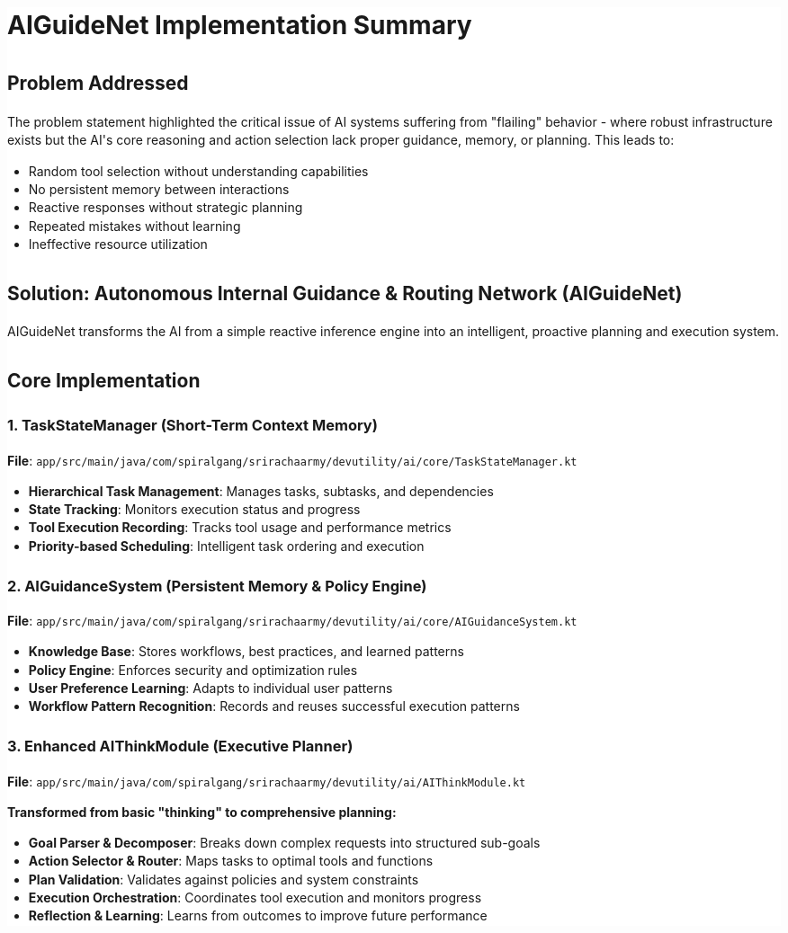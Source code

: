 



# AIGuideNet Implementation Summary

## Problem Addressed

The problem statement highlighted the critical issue of AI systems suffering from "flailing" behavior - where robust infrastructure exists but the AI's core reasoning and action selection lack proper guidance, memory, or planning. This leads to:

- Random tool selection without understanding capabilities
- No persistent memory between interactions
- Reactive responses without strategic planning
- Repeated mistakes without learning
- Ineffective resource utilization

## Solution: Autonomous Internal Guidance & Routing Network (AIGuideNet)

AIGuideNet transforms the AI from a simple reactive inference engine into an intelligent, proactive planning and execution system.

## Core Implementation

### 1. TaskStateManager (Short-Term Context Memory)
**File**: `app/src/main/java/com/spiralgang/srirachaarmy/devutility/ai/core/TaskStateManager.kt`

- **Hierarchical Task Management**: Manages tasks, subtasks, and dependencies
- **State Tracking**: Monitors execution status and progress
- **Tool Execution Recording**: Tracks tool usage and performance metrics
- **Priority-based Scheduling**: Intelligent task ordering and execution

### 2. AIGuidanceSystem (Persistent Memory & Policy Engine)
**File**: `app/src/main/java/com/spiralgang/srirachaarmy/devutility/ai/core/AIGuidanceSystem.kt`

- **Knowledge Base**: Stores workflows, best practices, and learned patterns
- **Policy Engine**: Enforces security and optimization rules
- **User Preference Learning**: Adapts to individual user patterns
- **Workflow Pattern Recognition**: Records and reuses successful execution patterns

### 3. Enhanced AIThinkModule (Executive Planner)
**File**: `app/src/main/java/com/spiralgang/srirachaarmy/devutility/ai/AIThinkModule.kt`

**Transformed from basic "thinking" to comprehensive planning:**
- **Goal Parser & Decomposer**: Breaks down complex requests into structured sub-goals
- **Action Selector & Router**: Maps tasks to optimal tools and functions
- **Plan Validation**: Validates against policies and system constraints
- **Execution Orchestration**: Coordinates tool execution and monitors progress
- **Reflection & Learning**: Learns from outcomes to improve future performance
